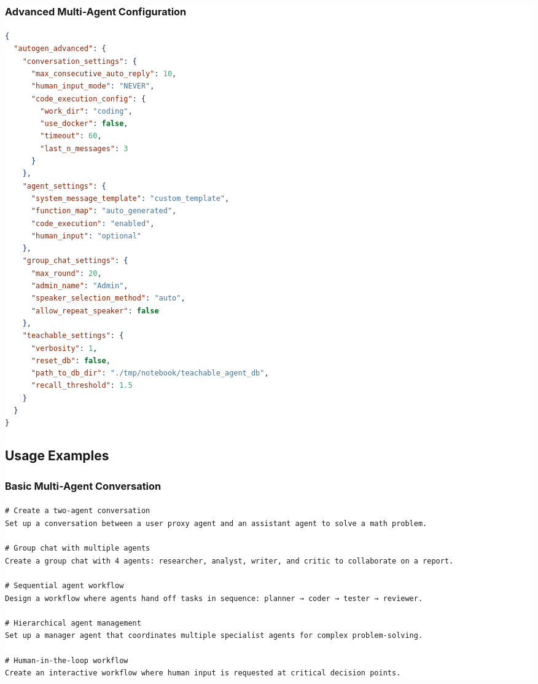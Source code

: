 ### Advanced Multi-Agent Configuration
```json
{
  "autogen_advanced": {
    "conversation_settings": {
      "max_consecutive_auto_reply": 10,
      "human_input_mode": "NEVER",
      "code_execution_config": {
        "work_dir": "coding",
        "use_docker": false,
        "timeout": 60,
        "last_n_messages": 3
      }
    },
    "agent_settings": {
      "system_message_template": "custom_template",
      "function_map": "auto_generated",
      "code_execution": "enabled",
      "human_input": "optional"
    },
    "group_chat_settings": {
      "max_round": 20,
      "admin_name": "Admin",
      "speaker_selection_method": "auto",
      "allow_repeat_speaker": false
    },
    "teachable_settings": {
      "verbosity": 1,
      "reset_db": false,
      "path_to_db_dir": "./tmp/notebook/teachable_agent_db",
      "recall_threshold": 1.5
    }
  }
}
```

## Usage Examples

### Basic Multi-Agent Conversation
```
# Create a two-agent conversation
Set up a conversation between a user proxy agent and an assistant agent to solve a math problem.

# Group chat with multiple agents
Create a group chat with 4 agents: researcher, analyst, writer, and critic to collaborate on a report.

# Sequential agent workflow
Design a workflow where agents hand off tasks in sequence: planner → coder → tester → reviewer.

# Hierarchical agent management
Set up a manager agent that coordinates multiple specialist agents for complex problem-solving.

# Human-in-the-loop workflow
Create an interactive workflow where human input is requested at critical decision points.
```
